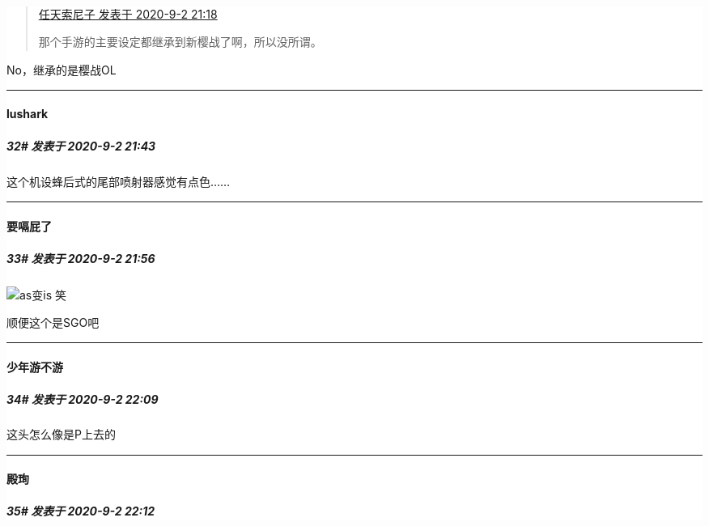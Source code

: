 

<blockquote><a href="httphttps://bbs.saraba1st.com/2b/forum.php?mod=redirect&amp;goto=findpost&amp;pid=48623517&amp;ptid=1957862" target="_blank">任天索尼子 发表于 2020-9-2 21:18</a>

那个手游的主要设定都继承到新樱战了啊，所以没所谓。</blockquote>
No，继承的是樱战OL







*****

####  lushark  
##### 32#       发表于 2020-9-2 21:43




这个机设蜂后式的尾部喷射器感觉有点色……







*****

####  要嗝屁了  
##### 33#       发表于 2020-9-2 21:56



<img src="https://static.saraba1st.com/image/smiley/face2017/037.png" referrerpolicy="no-referrer">as变is 笑

顺便这个是SGO吧 







*****

####  少年游不游  
##### 34#       发表于 2020-9-2 22:09




这头怎么像是P上去的







*****

####  殿珣  
##### 35#       发表于 2020-9-2 22:12
